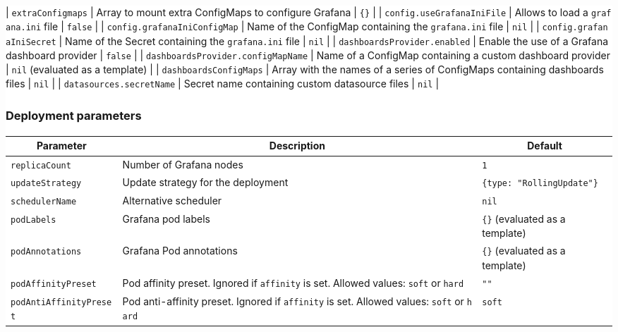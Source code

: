 | `extraConfigmaps`                                    | Array to mount extra ConfigMaps to configure Grafana                                                                                                                                                                                  | `{}`                                                    |
| `config.useGrafanaIniFile`                           | Allows to load a `grafana.ini` file                                                                                                                                                                                                   | `false`                                                 |
| `config.grafanaIniConfigMap`                         | Name of the ConfigMap containing the `grafana.ini` file                                                                                                                                                                               | `nil`                                                   |
| `config.grafanaIniSecret`                            | Name of the Secret containing the `grafana.ini` file                                                                                                                                                                                  | `nil`                                                   |
| `dashboardsProvider.enabled`                         | Enable the use of a Grafana dashboard provider                                                                                                                                                                                        | `false`                                                 |
| `dashboardsProvider.configMapName`                   | Name of a ConfigMap containing a custom dashboard provider                                                                                                                                                                            | `nil` (evaluated as a template)                         |
| `dashboardsConfigMaps`                               | Array with the names of a series of ConfigMaps containing dashboards files                                                                                                                                                            | `nil`                                                   |
| `datasources.secretName`                             | Secret name containing custom datasource files                                                                                                                                                                                        | `nil`                                                   |

### Deployment parameters

| Parameter                                            | Description                                                                                                                                                                                                                           | Default                                                 |
|------------------------------------------------------|---------------------------------------------------------------------------------------------------------------------------------------------------------------------------------------------------------------------------------------|---------------------------------------------------------|
| `replicaCount`                                       | Number of Grafana nodes                                                                                                                                                                                                               | `1`                                                     |
| `updateStrategy`                                     | Update strategy for the deployment                                                                                                                                                                                                    | `{type: "RollingUpdate"}`                               |
| `schedulerName`                                      | Alternative scheduler                                                                                                                                                                                                                 | `nil`                                                   |
| `podLabels`                                          | Grafana pod labels                                                                                                                                                                                                                    | `{}` (evaluated as a template)                          |
| `podAnnotations`                                     | Grafana Pod annotations                                                                                                                                                                                                               | `{}` (evaluated as a template)                          |
| `podAffinityPreset`                                  | Pod affinity preset. Ignored if `affinity` is set. Allowed values: `soft` or `hard`                                                                                                                                                   | `""`                                                    |
| `podAntiAffinityPreset`                              | Pod anti-affinity preset. Ignored if `affinity` is set. Allowed values: `soft` or `hard`                                                                                                                                              | `soft`                                                  |